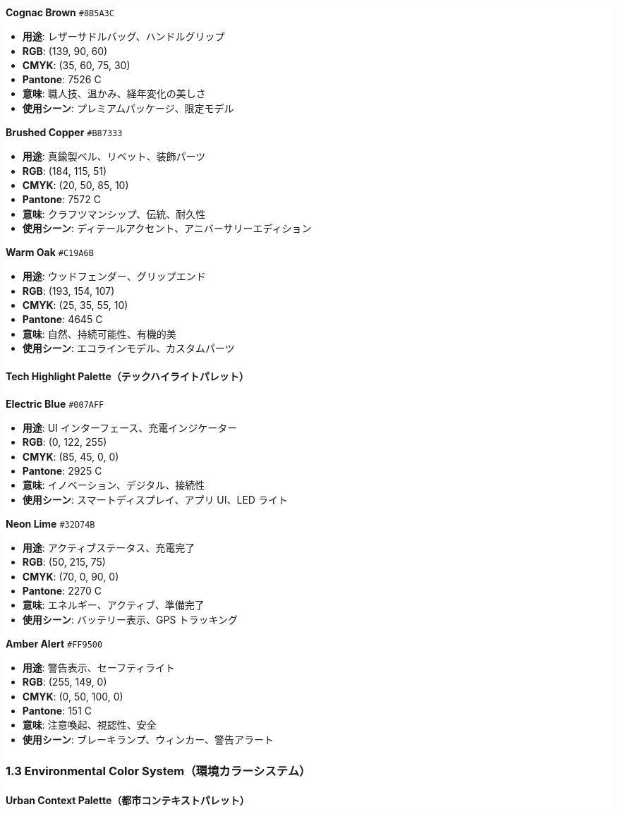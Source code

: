 **Cognac Brown** `#8B5A3C`
- **用途**: レザーサドルバッグ、ハンドルグリップ
- **RGB**: (139, 90, 60)
- **CMYK**: (35, 60, 75, 30)
- **Pantone**: 7526 C
- **意味**: 職人技、温かみ、経年変化の美しさ
- **使用シーン**: プレミアムパッケージ、限定モデル

**Brushed Copper** `#B87333`
- **用途**: 真鍮製ベル、リベット、装飾パーツ
- **RGB**: (184, 115, 51)
- **CMYK**: (20, 50, 85, 10)
- **Pantone**: 7572 C
- **意味**: クラフツマンシップ、伝統、耐久性
- **使用シーン**: ディテールアクセント、アニバーサリーエディション

**Warm Oak** `#C19A6B`
- **用途**: ウッドフェンダー、グリップエンド
- **RGB**: (193, 154, 107)
- **CMYK**: (25, 35, 55, 10)
- **Pantone**: 4645 C
- **意味**: 自然、持続可能性、有機的美
- **使用シーン**: エコラインモデル、カスタムパーツ

#### Tech Highlight Palette（テックハイライトパレット）

**Electric Blue** `#007AFF`
- **用途**: UI インターフェース、充電インジケーター
- **RGB**: (0, 122, 255)
- **CMYK**: (85, 45, 0, 0)
- **Pantone**: 2925 C
- **意味**: イノベーション、デジタル、接続性
- **使用シーン**: スマートディスプレイ、アプリ UI、LED ライト

**Neon Lime** `#32D74B`
- **用途**: アクティブステータス、充電完了
- **RGB**: (50, 215, 75)
- **CMYK**: (70, 0, 90, 0)
- **Pantone**: 2270 C
- **意味**: エネルギー、アクティブ、準備完了
- **使用シーン**: バッテリー表示、GPS トラッキング

**Amber Alert** `#FF9500`
- **用途**: 警告表示、セーフティライト
- **RGB**: (255, 149, 0)
- **CMYK**: (0, 50, 100, 0)
- **Pantone**: 151 C
- **意味**: 注意喚起、視認性、安全
- **使用シーン**: ブレーキランプ、ウィンカー、警告アラート

### 1.3 Environmental Color System（環境カラーシステム）

#### Urban Context Palette（都市コンテキストパレット）

